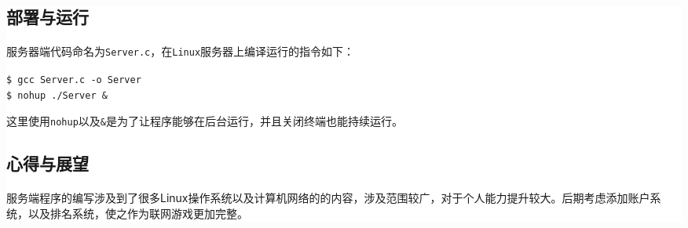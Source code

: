 ## 部署与运行

服务器端代码命名为``Server.c``，在``Linux``服务器上编译运行的指令如下：

```
$ gcc Server.c -o Server
$ nohup ./Server &
```

这里使用``nohup``以及``&``是为了让程序能够在后台运行，并且关闭终端也能持续运行。

## 心得与展望

服务端程序的编写涉及到了很多Linux操作系统以及计算机网络的的内容，涉及范围较广，对于个人能力提升较大。后期考虑添加账户系统，以及排名系统，使之作为联网游戏更加完整。

